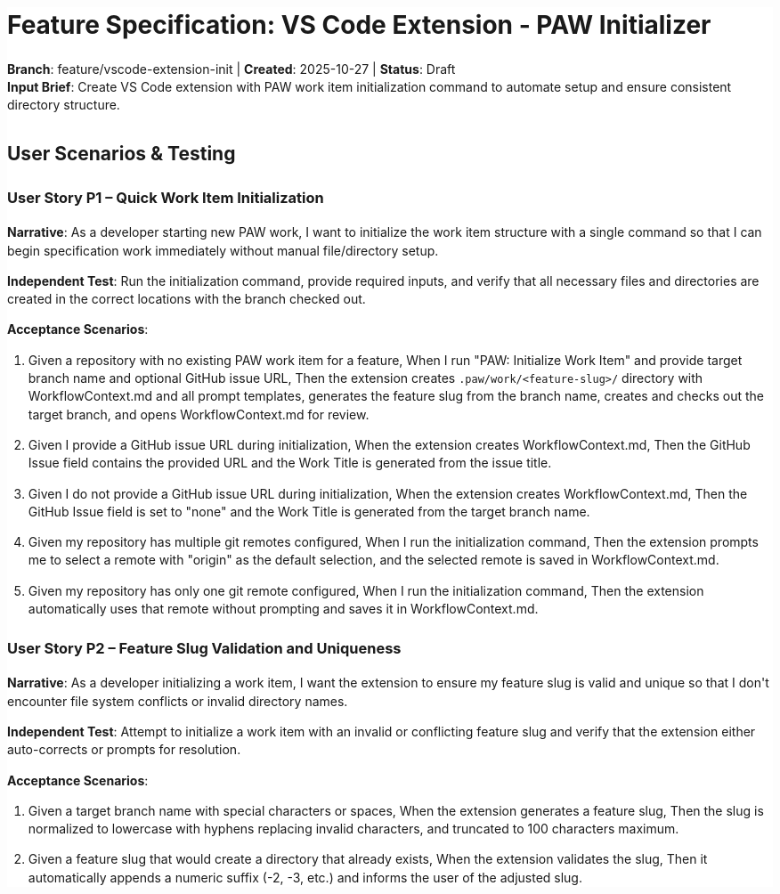 # Feature Specification: VS Code Extension - PAW Initializer

**Branch**: feature/vscode-extension-init  |  **Created**: 2025-10-27  |  **Status**: Draft  
**Input Brief**: Create VS Code extension with PAW work item initialization command to automate setup and ensure consistent directory structure.

## User Scenarios & Testing

### User Story P1 – Quick Work Item Initialization
**Narrative**: As a developer starting new PAW work, I want to initialize the work item structure with a single command so that I can begin specification work immediately without manual file/directory setup.

**Independent Test**: Run the initialization command, provide required inputs, and verify that all necessary files and directories are created in the correct locations with the branch checked out.

**Acceptance Scenarios**:
1. Given a repository with no existing PAW work item for a feature, When I run "PAW: Initialize Work Item" and provide target branch name and optional GitHub issue URL, Then the extension creates `.paw/work/<feature-slug>/` directory with WorkflowContext.md and all prompt templates, generates the feature slug from the branch name, creates and checks out the target branch, and opens WorkflowContext.md for review.

2. Given I provide a GitHub issue URL during initialization, When the extension creates WorkflowContext.md, Then the GitHub Issue field contains the provided URL and the Work Title is generated from the issue title.

3. Given I do not provide a GitHub issue URL during initialization, When the extension creates WorkflowContext.md, Then the GitHub Issue field is set to "none" and the Work Title is generated from the target branch name.

4. Given my repository has multiple git remotes configured, When I run the initialization command, Then the extension prompts me to select a remote with "origin" as the default selection, and the selected remote is saved in WorkflowContext.md.

5. Given my repository has only one git remote configured, When I run the initialization command, Then the extension automatically uses that remote without prompting and saves it in WorkflowContext.md.

### User Story P2 – Feature Slug Validation and Uniqueness
**Narrative**: As a developer initializing a work item, I want the extension to ensure my feature slug is valid and unique so that I don't encounter file system conflicts or invalid directory names.

**Independent Test**: Attempt to initialize a work item with an invalid or conflicting feature slug and verify that the extension either auto-corrects or prompts for resolution.

**Acceptance Scenarios**:
1. Given a target branch name with special characters or spaces, When the extension generates a feature slug, Then the slug is normalized to lowercase with hyphens replacing invalid characters, and truncated to 100 characters maximum.

2. Given a feature slug that would create a directory that already exists, When the extension validates the slug, Then it automatically appends a numeric suffix (-2, -3, etc.) and informs the user of the adjusted slug.
